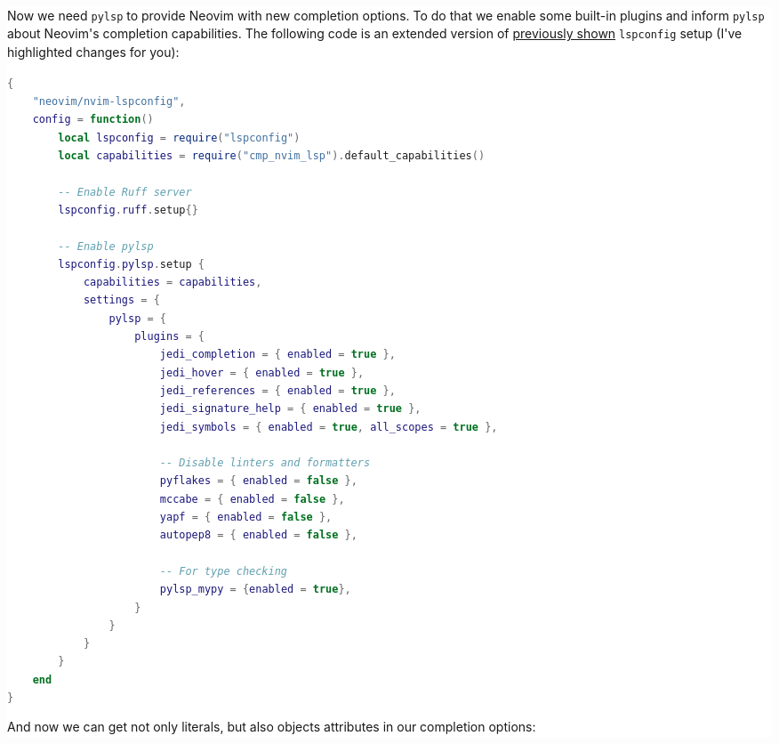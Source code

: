 Now we need `pylsp` to provide Neovim with new completion options. To do that we enable some built-in plugins and inform
`pylsp` about Neovim's completion capabilities. The following code is an extended version of
[previously shown](#lspconfig-setup) `lspconfig` setup (I've highlighted changes for you):

```lua {hl_lines=[5, 12, "16-20"]}
{
    "neovim/nvim-lspconfig",
    config = function()
        local lspconfig = require("lspconfig")
        local capabilities = require("cmp_nvim_lsp").default_capabilities()
        
        -- Enable Ruff server
        lspconfig.ruff.setup{}

        -- Enable pylsp
        lspconfig.pylsp.setup {
            capabilities = capabilities,
            settings = {
                pylsp = {
                    plugins = {
                        jedi_completion = { enabled = true },
                        jedi_hover = { enabled = true },
                        jedi_references = { enabled = true },
                        jedi_signature_help = { enabled = true },
                        jedi_symbols = { enabled = true, all_scopes = true },

                        -- Disable linters and formatters
                        pyflakes = { enabled = false },
                        mccabe = { enabled = false },
                        yapf = { enabled = false },
                        autopep8 = { enabled = false },

                        -- For type checking 
                        pylsp_mypy = {enabled = true},
                    }
                }
            }
        }
    end
}
```

And now we can get not only literals, but also objects attributes in our completion options:

